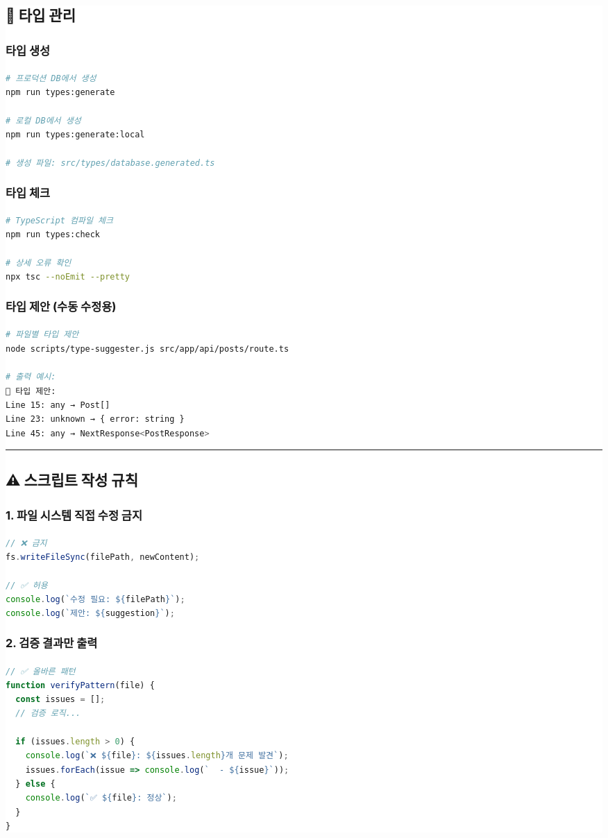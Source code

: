 
## 🎯 타입 관리

### 타입 생성
```bash
# 프로덕션 DB에서 생성
npm run types:generate

# 로컬 DB에서 생성
npm run types:generate:local

# 생성 파일: src/types/database.generated.ts
```

### 타입 체크
```bash
# TypeScript 컴파일 체크
npm run types:check

# 상세 오류 확인
npx tsc --noEmit --pretty
```

### 타입 제안 (수동 수정용)
```bash
# 파일별 타입 제안
node scripts/type-suggester.js src/app/api/posts/route.ts

# 출력 예시:
📝 타입 제안:
Line 15: any → Post[]
Line 23: unknown → { error: string }
Line 45: any → NextResponse<PostResponse>
```

---

## ⚠️ 스크립트 작성 규칙

### 1. 파일 시스템 직접 수정 금지
```javascript
// ❌ 금지
fs.writeFileSync(filePath, newContent);

// ✅ 허용
console.log(`수정 필요: ${filePath}`);
console.log(`제안: ${suggestion}`);
```

### 2. 검증 결과만 출력
```javascript
// ✅ 올바른 패턴
function verifyPattern(file) {
  const issues = [];
  // 검증 로직...
  
  if (issues.length > 0) {
    console.log(`❌ ${file}: ${issues.length}개 문제 발견`);
    issues.forEach(issue => console.log(`  - ${issue}`));
  } else {
    console.log(`✅ ${file}: 정상`);
  }
}
```
